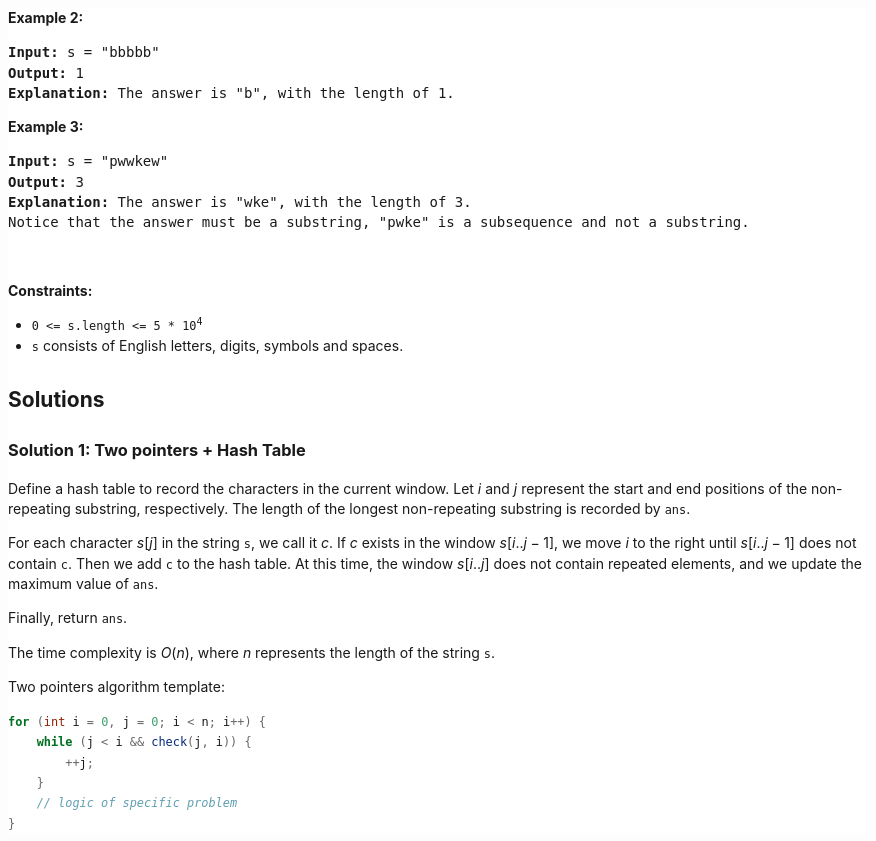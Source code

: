 <p><strong class="example">Example 2:</strong></p>

<pre>
<strong>Input:</strong> s = &quot;bbbbb&quot;
<strong>Output:</strong> 1
<strong>Explanation:</strong> The answer is &quot;b&quot;, with the length of 1.
</pre>

<p><strong class="example">Example 3:</strong></p>

<pre>
<strong>Input:</strong> s = &quot;pwwkew&quot;
<strong>Output:</strong> 3
<strong>Explanation:</strong> The answer is &quot;wke&quot;, with the length of 3.
Notice that the answer must be a substring, &quot;pwke&quot; is a subsequence and not a substring.
</pre>

<p>&nbsp;</p>
<p><strong>Constraints:</strong></p>

<ul>
 <li><code>0 &lt;= s.length &lt;= 5 * 10<sup>4</sup></code></li>
 <li><code>s</code> consists of English letters, digits, symbols and spaces.</li>
</ul>



## Solutions



### Solution 1: Two pointers + Hash Table

Define a hash table to record the characters in the current window. Let $i$ and $j$ represent the start and end positions of the non-repeating substring, respectively. The length of the longest non-repeating substring is recorded by `ans`.

For each character $s[j]$ in the string `s`, we call it $c$. If $c$ exists in the window $s[i..j-1]$, we move $i$ to the right until $s[i..j-1]$ does not contain `c`. Then we add `c` to the hash table. At this time, the window $s[i..j]$ does not contain repeated elements, and we update the maximum value of `ans`.

Finally, return `ans`.

The time complexity is $O(n)$, where $n$ represents the length of the string `s`.

Two pointers algorithm template:

```java
for (int i = 0, j = 0; i < n; i++) {
    while (j < i && check(j, i)) {
        ++j;
    }
    // logic of specific problem
}
```

